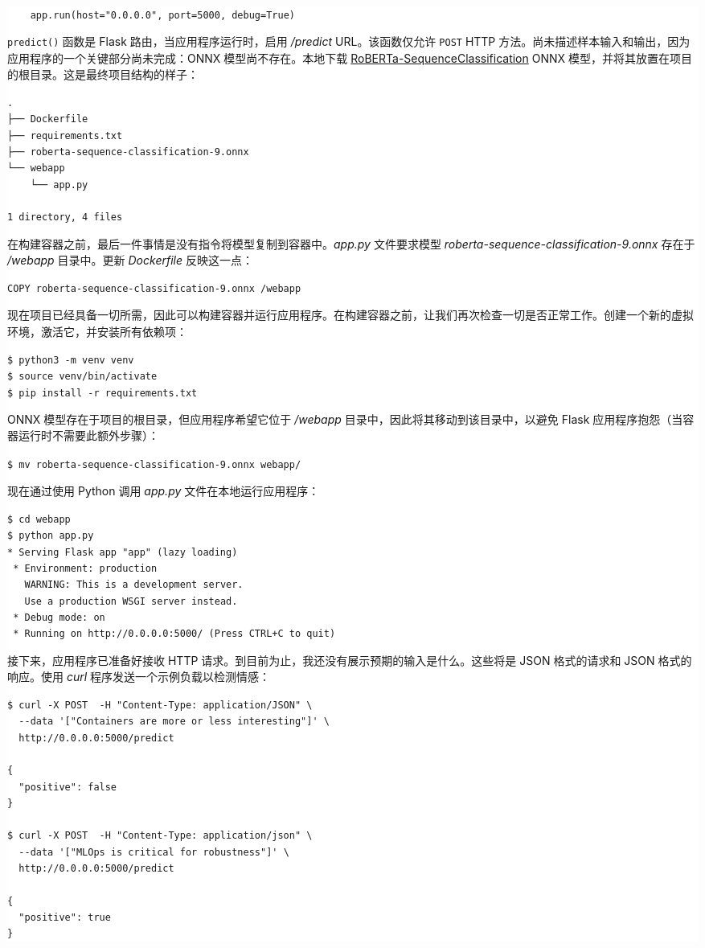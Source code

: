 ```
    app.run(host="0.0.0.0", port=5000, debug=True)
```

`predict()` 函数是 Flask 路由，当应用程序运行时，启用 */predict* URL。该函数仅允许 `POST` HTTP 方法。尚未描述样本输入和输出，因为应用程序的一个关键部分尚未完成：ONNX 模型尚不存在。本地下载 [RoBERTa-SequenceClassification](https://oreil.ly/Pjvit) ONNX 模型，并将其放置在项目的根目录。这是最终项目结构的样子：

```
.
├── Dockerfile
├── requirements.txt
├── roberta-sequence-classification-9.onnx
└── webapp
    └── app.py

1 directory, 4 files
```

在构建容器之前，最后一件事情是没有指令将模型复制到容器中。*app.py* 文件要求模型 *roberta-sequence-classification-9.onnx* 存在于 */webapp* 目录中。更新 *Dockerfile* 反映这一点：

```
COPY roberta-sequence-classification-9.onnx /webapp
```

现在项目已经具备一切所需，因此可以构建容器并运行应用程序。在构建容器之前，让我们再次检查一切是否正常工作。创建一个新的虚拟环境，激活它，并安装所有依赖项：

```
$ python3 -m venv venv
$ source venv/bin/activate
$ pip install -r requirements.txt
```

ONNX 模型存在于项目的根目录，但应用程序希望它位于 */webapp* 目录中，因此将其移动到该目录中，以避免 Flask 应用程序抱怨（当容器运行时不需要此额外步骤）：

```
$ mv roberta-sequence-classification-9.onnx webapp/
```

现在通过使用 Python 调用 *app.py* 文件在本地运行应用程序：

```
$ cd webapp
$ python app.py
* Serving Flask app "app" (lazy loading)
 * Environment: production
   WARNING: This is a development server.
   Use a production WSGI server instead.
 * Debug mode: on
 * Running on http://0.0.0.0:5000/ (Press CTRL+C to quit)
```

接下来，应用程序已准备好接收 HTTP 请求。到目前为止，我还没有展示预期的输入是什么。这些将是 JSON 格式的请求和 JSON 格式的响应。使用 *curl* 程序发送一个示例负载以检测情感：

```
$ curl -X POST  -H "Content-Type: application/JSON" \
  --data '["Containers are more or less interesting"]' \
  http://0.0.0.0:5000/predict

{
  "positive": false
}

$ curl -X POST  -H "Content-Type: application/json" \
  --data '["MLOps is critical for robustness"]' \
  http://0.0.0.0:5000/predict

{
  "positive": true
}
```
